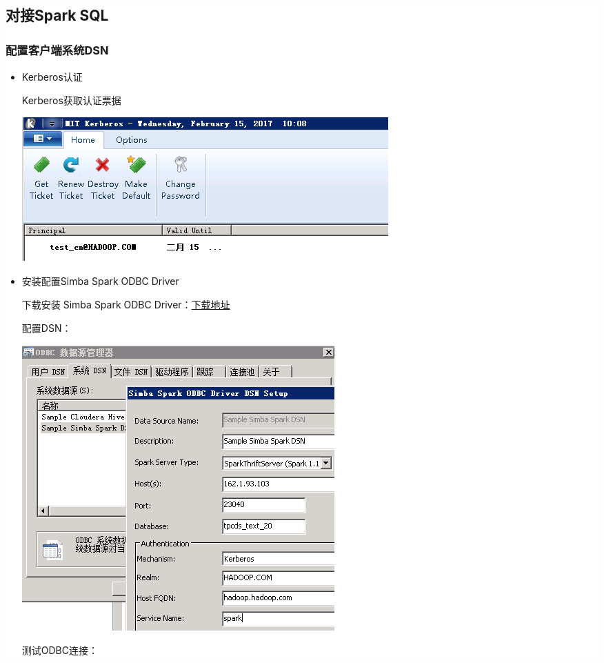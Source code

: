 ## 对接Spark SQL

### 配置客户端系统DSN

* Kerberos认证

  Kerberos获取认证票据

  ![](assets/Using_Oracle_BIEE_with_FusionInsight/image43.png)

* 安装配置Simba Spark ODBC Driver

  下载安装 Simba Spark ODBC Driver：[下载地址](https://downloads.tableausoftware.com/drivers/simba/SimbaSparkODBC64.msi)

  配置DSN：

  ![](assets/Using_Oracle_BIEE_with_FusionInsight/image91.png)

  测试ODBC连接：
